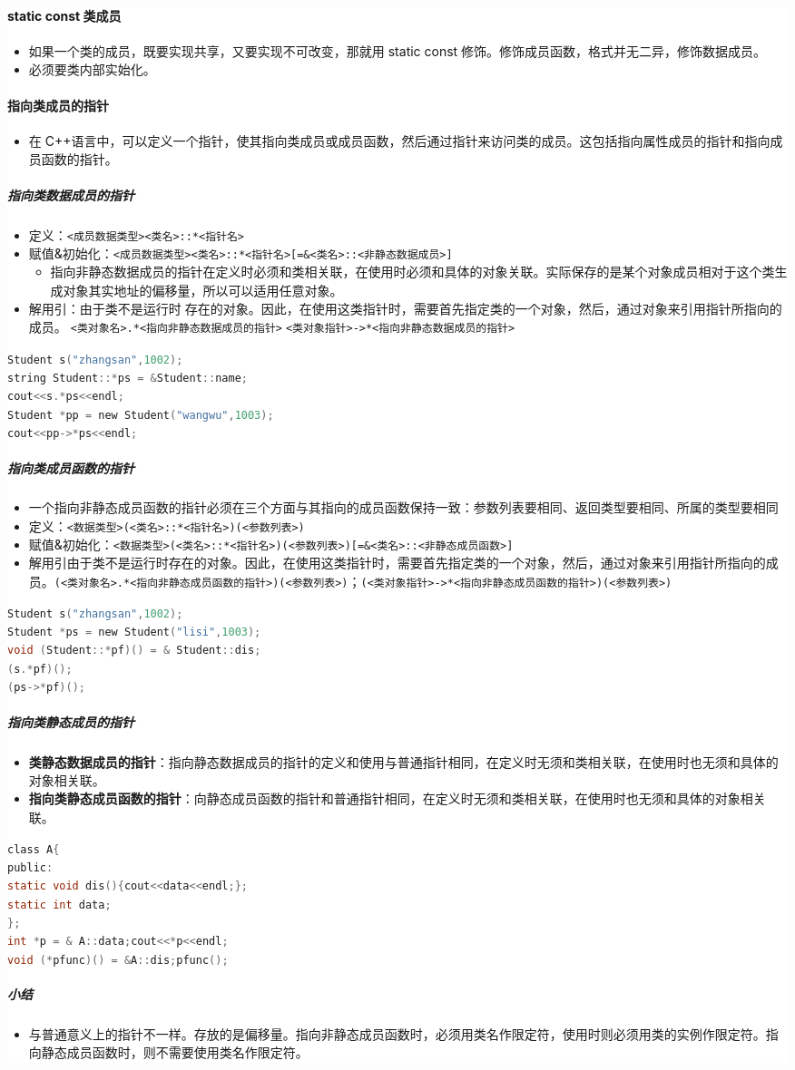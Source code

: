 #### static const 类成员
- 如果一个类的成员，既要实现共享，又要实现不可改变，那就用 static const 修饰。修饰成员函数，格式并无二异，修饰数据成员。
- 必须要类内部实始化。

#### 指向类成员的指针
- 在 C++语言中，可以定义一个指针，使其指向类成员或成员函数，然后通过指针来访问类的成员。这包括指向属性成员的指针和指向成员函数的指针。

##### 指向类数据成员的指针
- 定义：`<成员数据类型><类名>::*<指针名>`
- 赋值&初始化：`<成员数据类型><类名>::*<指针名>[=&<类名>::<非静态数据成员>]`
  - 指向非静态数据成员的指针在定义时必须和类相关联，在使用时必须和具体的对象关联。实际保存的是某个对象成员相对于这个类生成对象其实地址的偏移量，所以可以适用任意对象。
- 解用引：由于类不是运行时 存在的对象。因此，在使用这类指针时，需要首先指定类的一个对象，然后，通过对象来引用指针所指向的成员。 
`<类对象名>.*<指向非静态数据成员的指针>`
`<类对象指针>->*<指向非静态数据成员的指针>`

```c
Student s("zhangsan",1002);
string Student::*ps = &Student::name;
cout<<s.*ps<<endl;
Student *pp = new Student("wangwu",1003);
cout<<pp->*ps<<endl;
```

##### 指向类成员函数的指针
- 一个指向非静态成员函数的指针必须在三个方面与其指向的成员函数保持一致：参数列表要相同、返回类型要相同、所属的类型要相同
- 定义：`<数据类型>(<类名>::*<指针名>)(<参数列表>)`
- 赋值&初始化：`<数据类型>(<类名>::*<指针名>)(<参数列表>)[=&<类名>::<非静态成员函数>]`
- 解用引由于类不是运行时存在的对象。因此，在使用这类指针时，需要首先指定类的一个对象，然后，通过对象来引用指针所指向的成员。`(<类对象名>.*<指向非静态成员函数的指针>)(<参数列表>)`；`(<类对象指针>->*<指向非静态成员函数的指针>)(<参数列表>)`

```c
Student s("zhangsan",1002);
Student *ps = new Student("lisi",1003);
void (Student::*pf)() = & Student::dis;
(s.*pf)();
(ps->*pf)();
```

##### 指向类静态成员的指针
- **类静态数据成员的指针**：指向静态数据成员的指针的定义和使用与普通指针相同，在定义时无须和类相关联，在使用时也无须和具体的对象相关联。
- **指向类静态成员函数的指针**：向静态成员函数的指针和普通指针相同，在定义时无须和类相关联，在使用时也无须和具体的对象相关联。
```c
class A{
public:
static void dis(){cout<<data<<endl;};
static int data;
};
int *p = & A::data;cout<<*p<<endl;
void (*pfunc)() = &A::dis;pfunc();
```

##### 小结
- 与普通意义上的指针不一样。存放的是偏移量。指向非静态成员函数时，必须用类名作限定符，使用时则必须用类的实例作限定符。指向静态成员函数时，则不需要使用类名作限定符。
